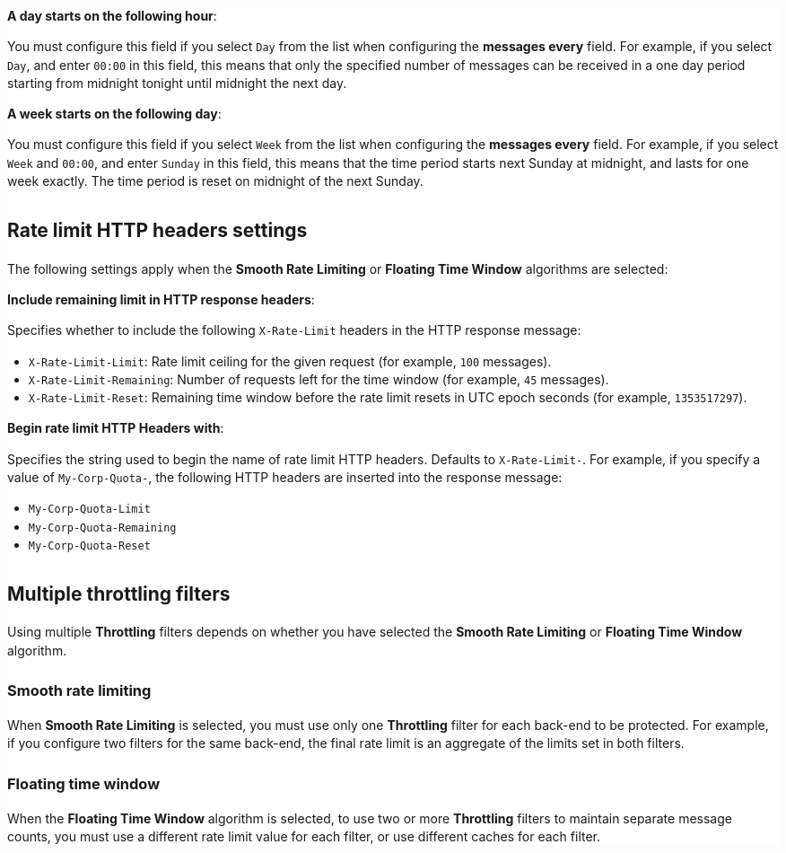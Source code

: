 **A day starts on the following hour**:

You must configure this field if you select `Day` from the list when configuring the **messages every** field. For example, if you select `Day`, and enter `00:00` in this field, this means that only the specified number of messages can be received in a one day period starting from midnight tonight until midnight the next day.

**A week starts on the following day**:

You must configure this field if you select `Week` from the list when configuring the **messages every** field. For example, if you select `Week` and `00:00`, and enter `Sunday` in this field, this means that the time period starts next Sunday at midnight, and lasts for one week exactly. The time period is reset on midnight of the next Sunday.

## Rate limit HTTP headers settings

The following settings apply when the **Smooth Rate Limiting** or **Floating Time Window** algorithms are selected:

**Include remaining limit in HTTP response headers**:

Specifies whether to include the following `X-Rate-Limit` headers in the HTTP response message:

* `X-Rate-Limit-Limit`: Rate limit ceiling for the given request (for example, `100` messages).
* `X-Rate-Limit-Remaining`: Number of requests left for the time window (for example, `45` messages).
* `X-Rate-Limit-Reset`: Remaining time window before the rate limit resets in UTC epoch seconds (for example, `1353517297`).

**Begin rate limit HTTP Headers with**:

Specifies the string used to begin the name of rate limit HTTP headers. Defaults to `X-Rate-Limit-`. For example, if you specify a value of `My-Corp-Quota-`, the following HTTP headers are inserted into the response message:

* `My-Corp-Quota-Limit`
* `My-Corp-Quota-Remaining`
* `My-Corp-Quota-Reset`

## Multiple throttling filters

Using multiple **Throttling** filters depends on whether you have selected the **Smooth Rate Limiting** or **Floating Time Window** algorithm.

### Smooth rate limiting

When **Smooth Rate Limiting** is selected, you must use only one **Throttling** filter for each back-end to be protected. For example, if you configure two filters for the same back-end, the final rate limit is an aggregate of the limits set in both filters.

### Floating time window

When the **Floating Time Window** algorithm is selected, to use two or more **Throttling** filters to maintain separate message counts, you must use a different rate limit value for each filter, or use different caches for each filter.
